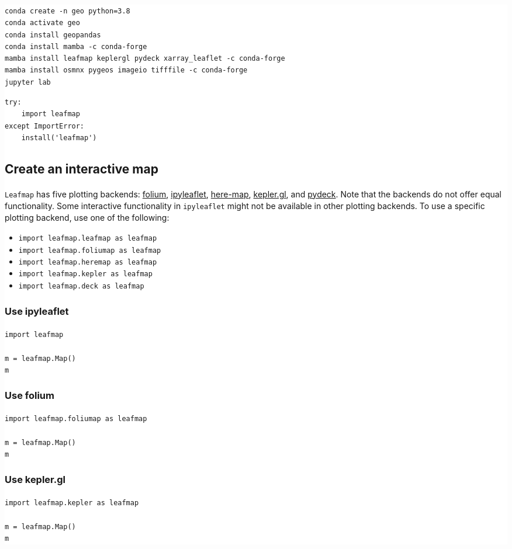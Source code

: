 ```
conda create -n geo python=3.8
conda activate geo
conda install geopandas
conda install mamba -c conda-forge
mamba install leafmap keplergl pydeck xarray_leaflet -c conda-forge
mamba install osmnx pygeos imageio tifffile -c conda-forge
jupyter lab
```

```{code-cell} ipython3
try:
    import leafmap
except ImportError:
    install('leafmap')
```

## Create an interactive map

`Leafmap` has five plotting backends: [folium](https://github.com/python-visualization/folium), [ipyleaflet](https://github.com/jupyter-widgets/ipyleaflet), [here-map](https://github.com/heremaps/here-map-widget-for-jupyter), [kepler.gl](https://docs.kepler.gl/docs/keplergl-jupyter), and [pydeck](https://deckgl.readthedocs.io). Note that the backends do not offer equal functionality. Some interactive functionality in `ipyleaflet` might not be available in other plotting backends. To use a specific plotting backend, use one of the following:

- `import leafmap.leafmap as leafmap`
- `import leafmap.foliumap as leafmap`
- `import leafmap.heremap as leafmap`
- `import leafmap.kepler as leafmap`
- `import leafmap.deck as leafmap`

### Use ipyleaflet

```{code-cell} ipython3
import leafmap

m = leafmap.Map()
m
```

### Use folium

```{code-cell} ipython3
import leafmap.foliumap as leafmap

m = leafmap.Map()
m
```

### Use kepler.gl

```{code-cell} ipython3
import leafmap.kepler as leafmap

m = leafmap.Map()
m
```
